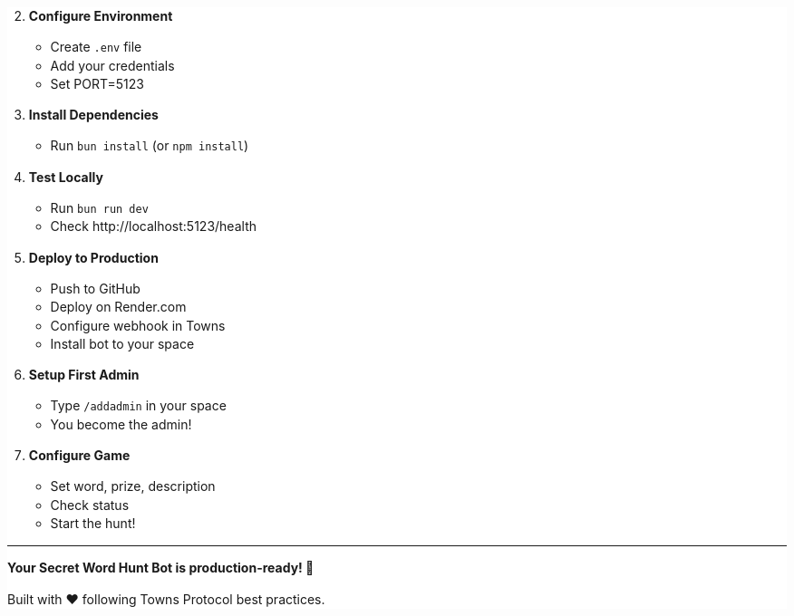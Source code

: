 2. **Configure Environment**
   - Create `.env` file
   - Add your credentials
   - Set PORT=5123

3. **Install Dependencies**
   - Run `bun install` (or `npm install`)

4. **Test Locally**
   - Run `bun run dev`
   - Check http://localhost:5123/health

5. **Deploy to Production**
   - Push to GitHub
   - Deploy on Render.com
   - Configure webhook in Towns
   - Install bot to your space

6. **Setup First Admin**
   - Type `/addadmin` in your space
   - You become the admin!

7. **Configure Game**
   - Set word, prize, description
   - Check status
   - Start the hunt!

---

**Your Secret Word Hunt Bot is production-ready! 🎊**

Built with ❤️ following Towns Protocol best practices.

